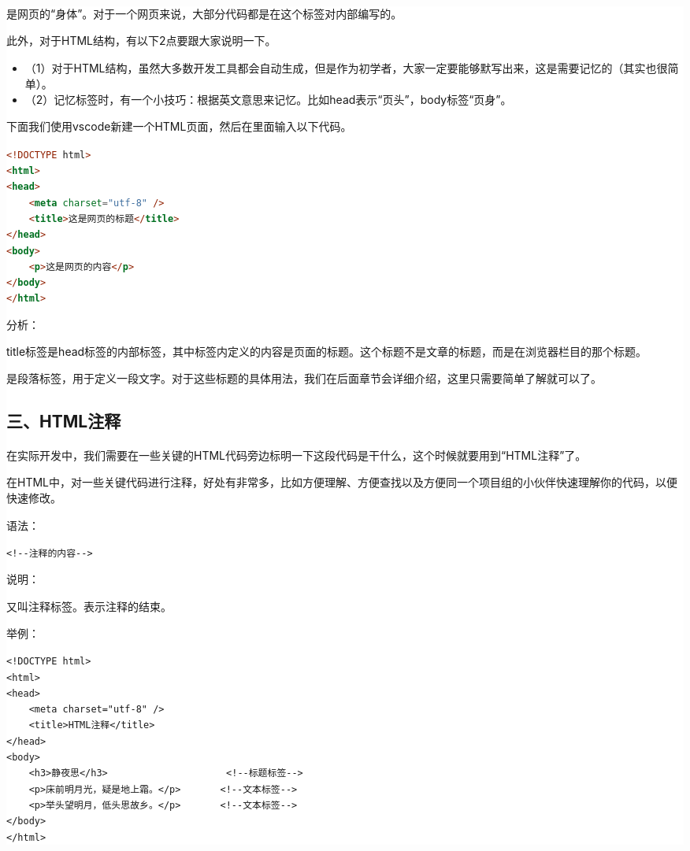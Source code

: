 <body></body>是网页的“身体”。对于一个网页来说，大部分代码都是在这个标签对内部编写的。

此外，对于HTML结构，有以下2点要跟大家说明一下。

- （1）对于HTML结构，虽然大多数开发工具都会自动生成，但是作为初学者，大家一定要能够默写出来，这是需要记忆的（其实也很简单）。
- （2）记忆标签时，有一个小技巧：根据英文意思来记忆。比如head表示“页头”，body标签“页身”。

下面我们使用vscode新建一个HTML页面，然后在里面输入以下代码。

```html
<!DOCTYPE html>
<html>
<head>
    <meta charset="utf-8" />
    <title>这是网页的标题</title>
</head>
<body>
    <p>这是网页的内容</p>
</body>
</html>
```

分析：

title标签是head标签的内部标签，其中<title></title>标签内定义的内容是页面的标题。这个标题不是文章的标题，而是在浏览器栏目的那个标题。

<p></p>是段落标签，用于定义一段文字。对于这些标题的具体用法，我们在后面章节会详细介绍，这里只需要简单了解就可以了。

## 三、HTML注释

在实际开发中，我们需要在一些关键的HTML代码旁边标明一下这段代码是干什么，这个时候就要用到“HTML注释”了。

在HTML中，对一些关键代码进行注释，好处有非常多，比如方便理解、方便查找以及方便同一个项目组的小伙伴快速理解你的代码，以便快速修改。

语法：

```
<!--注释的内容-->
```

说明：

又叫注释标签。表示注释的结束。

举例：

```
<!DOCTYPE html>
<html>
<head>
    <meta charset="utf-8" />
    <title>HTML注释</title>
</head>
<body>
    <h3>静夜思</h3>                     <!--标题标签-->
    <p>床前明月光，疑是地上霜。</p>       <!--文本标签-->
    <p>举头望明月，低头思故乡。</p>       <!--文本标签-->
</body>
</html>
```
